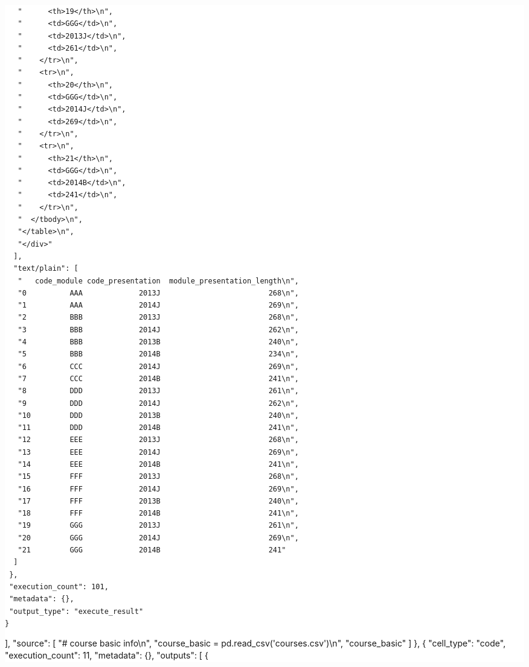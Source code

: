        "      <th>19</th>\n",
       "      <td>GGG</td>\n",
       "      <td>2013J</td>\n",
       "      <td>261</td>\n",
       "    </tr>\n",
       "    <tr>\n",
       "      <th>20</th>\n",
       "      <td>GGG</td>\n",
       "      <td>2014J</td>\n",
       "      <td>269</td>\n",
       "    </tr>\n",
       "    <tr>\n",
       "      <th>21</th>\n",
       "      <td>GGG</td>\n",
       "      <td>2014B</td>\n",
       "      <td>241</td>\n",
       "    </tr>\n",
       "  </tbody>\n",
       "</table>\n",
       "</div>"
      ],
      "text/plain": [
       "   code_module code_presentation  module_presentation_length\n",
       "0          AAA             2013J                         268\n",
       "1          AAA             2014J                         269\n",
       "2          BBB             2013J                         268\n",
       "3          BBB             2014J                         262\n",
       "4          BBB             2013B                         240\n",
       "5          BBB             2014B                         234\n",
       "6          CCC             2014J                         269\n",
       "7          CCC             2014B                         241\n",
       "8          DDD             2013J                         261\n",
       "9          DDD             2014J                         262\n",
       "10         DDD             2013B                         240\n",
       "11         DDD             2014B                         241\n",
       "12         EEE             2013J                         268\n",
       "13         EEE             2014J                         269\n",
       "14         EEE             2014B                         241\n",
       "15         FFF             2013J                         268\n",
       "16         FFF             2014J                         269\n",
       "17         FFF             2013B                         240\n",
       "18         FFF             2014B                         241\n",
       "19         GGG             2013J                         261\n",
       "20         GGG             2014J                         269\n",
       "21         GGG             2014B                         241"
      ]
     },
     "execution_count": 101,
     "metadata": {},
     "output_type": "execute_result"
    }
   ],
   "source": [
    "# course basic info\n",
    "course_basic = pd.read_csv('courses.csv')\n",
    "course_basic"
   ]
  },
  {
   "cell_type": "code",
   "execution_count": 11,
   "metadata": {},
   "outputs": [
    {